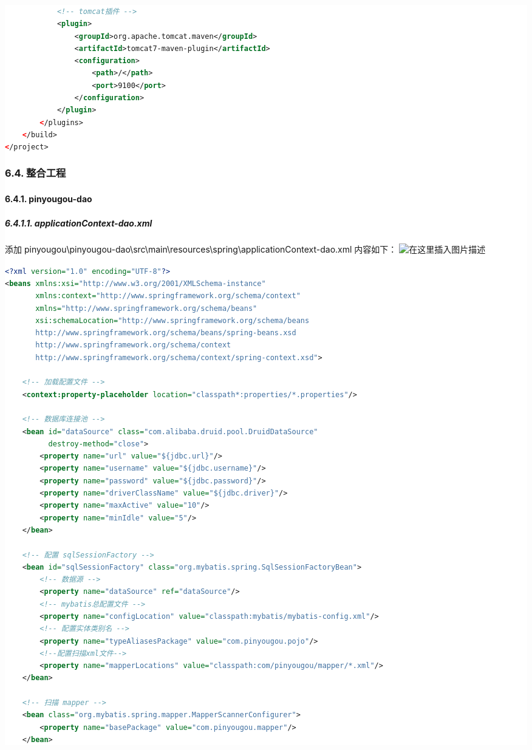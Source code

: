 ```xml
            <!-- tomcat插件 -->
            <plugin>
                <groupId>org.apache.tomcat.maven</groupId>
                <artifactId>tomcat7-maven-plugin</artifactId>
                <configuration>
                    <path>/</path>
                    <port>9100</port>
                </configuration>
            </plugin>
        </plugins>
    </build>
</project>

```
### 6.4. 整合工程 
#### 6.4.1. pinyougou-dao 
##### 6.4.1.1. applicationContext-dao.xml 
添加 
pinyougou\pinyougou-dao\src\main\resources\spring\applicationContext-dao.xml 
内容如下： 
![在这里插入图片描述](https://img-blog.csdnimg.cn/20191103004948722.png?x-oss-process=image/watermark,type_ZmFuZ3poZW5naGVpdGk,shadow_10,text_aHR0cHM6Ly9ibG9nLmNzZG4ubmV0L3UwMTIxMzg2MDU=,size_16,color_FFFFFF,t_70)
```xml
<?xml version="1.0" encoding="UTF-8"?>
<beans xmlns:xsi="http://www.w3.org/2001/XMLSchema-instance"
       xmlns:context="http://www.springframework.org/schema/context"
       xmlns="http://www.springframework.org/schema/beans"
       xsi:schemaLocation="http://www.springframework.org/schema/beans
       http://www.springframework.org/schema/beans/spring-beans.xsd
       http://www.springframework.org/schema/context
       http://www.springframework.org/schema/context/spring-context.xsd">

    <!-- 加载配置文件 -->
    <context:property-placeholder location="classpath*:properties/*.properties"/>

    <!-- 数据库连接池 -->
    <bean id="dataSource" class="com.alibaba.druid.pool.DruidDataSource" 
          destroy-method="close">
        <property name="url" value="${jdbc.url}"/>
        <property name="username" value="${jdbc.username}"/>
        <property name="password" value="${jdbc.password}"/>
        <property name="driverClassName" value="${jdbc.driver}"/>
        <property name="maxActive" value="10"/>
        <property name="minIdle" value="5"/>
    </bean>

    <!-- 配置 sqlSessionFactory -->
    <bean id="sqlSessionFactory" class="org.mybatis.spring.SqlSessionFactoryBean">
        <!-- 数据源 -->
        <property name="dataSource" ref="dataSource"/>
        <!-- mybatis总配置文件 -->
        <property name="configLocation" value="classpath:mybatis/mybatis-config.xml"/>
        <!-- 配置实体类别名 -->
        <property name="typeAliasesPackage" value="com.pinyougou.pojo"/>
        <!--配置扫描xml文件-->
        <property name="mapperLocations" value="classpath:com/pinyougou/mapper/*.xml"/>
    </bean>

    <!-- 扫描 mapper -->
    <bean class="org.mybatis.spring.mapper.MapperScannerConfigurer">
        <property name="basePackage" value="com.pinyougou.mapper"/>
    </bean>
```